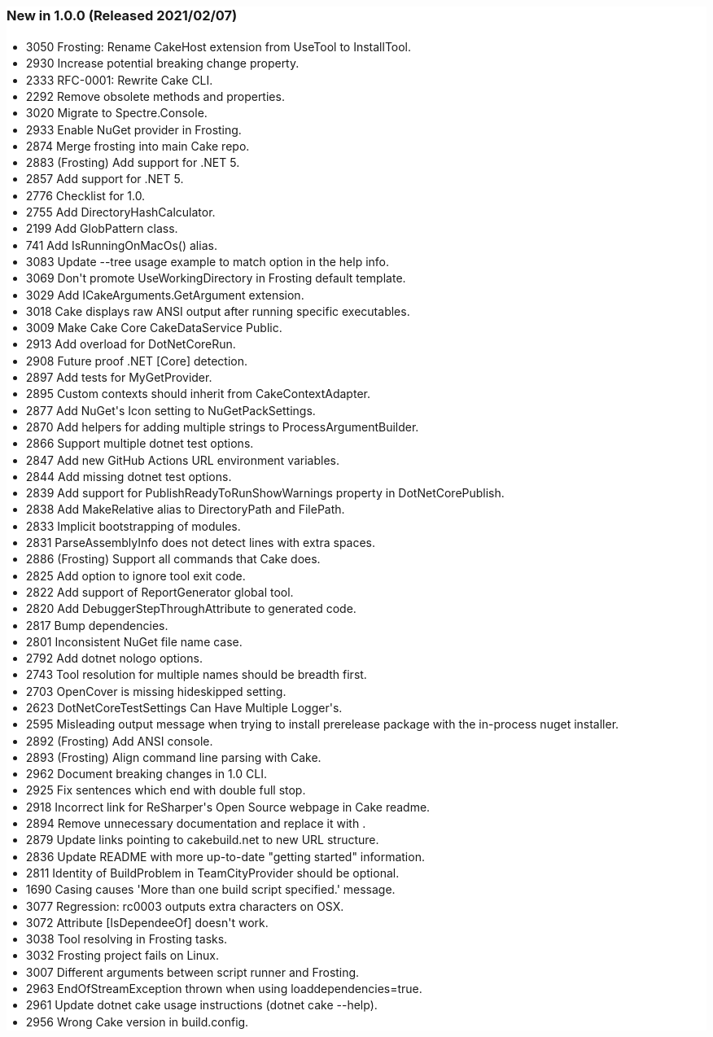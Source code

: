 ### New in 1.0.0 (Released 2021/02/07)

* 3050 Frosting: Rename CakeHost extension from UseTool to InstallTool.
* 2930 Increase potential breaking change property.
* 2333 RFC-0001: Rewrite Cake CLI.
* 2292 Remove obsolete methods and properties.
* 3020 Migrate to Spectre.Console.
* 2933 Enable NuGet provider in Frosting.
* 2874 Merge frosting into main Cake repo.
* 2883 (Frosting) Add support for .NET 5.
* 2857 Add support for .NET 5.
* 2776 Checklist for 1.0.
* 2755 Add DirectoryHashCalculator.
* 2199 Add GlobPattern class.
* 741 Add IsRunningOnMacOs() alias.
* 3083 Update --tree usage example to match option in the help info.
* 3069 Don't promote UseWorkingDirectory in Frosting default template.
* 3029 Add ICakeArguments.GetArgument extension.
* 3018 Cake displays raw ANSI output after running specific executables.
* 3009 Make Cake Core CakeDataService Public.
* 2913 Add overload for DotNetCoreRun.
* 2908 Future proof .NET [Core] detection.
* 2897 Add tests for MyGetProvider.
* 2895 Custom contexts should inherit from CakeContextAdapter.
* 2877 Add NuGet's Icon setting to NuGetPackSettings.
* 2870 Add helpers for adding multiple strings to ProcessArgumentBuilder.
* 2866 Support multiple dotnet test options.
* 2847 Add new GitHub Actions URL environment variables.
* 2844 Add missing dotnet test options.
* 2839 Add support for PublishReadyToRunShowWarnings property in DotNetCorePublish.
* 2838 Add MakeRelative alias to DirectoryPath and FilePath.
* 2833 Implicit bootstrapping of modules.
* 2831 ParseAssemblyInfo does not detect lines with extra spaces.
* 2886 (Frosting) Support all commands that Cake does.
* 2825 Add option to ignore tool exit code.
* 2822 Add support of ReportGenerator global tool.
* 2820 Add DebuggerStepThroughAttribute to generated code.
* 2817 Bump dependencies.
* 2801 Inconsistent NuGet file name case.
* 2792 Add dotnet nologo options.
* 2743 Tool resolution for multiple names should be breadth first.
* 2703 OpenCover is missing hideskipped setting.
* 2623 DotNetCoreTestSettings Can Have Multiple Logger's.
* 2595 Misleading output message when trying to install prerelease package with the in-process nuget installer.
* 2892 (Frosting) Add ANSI console.
* 2893 (Frosting) Align command line parsing with Cake.
* 2962 Document breaking changes in 1.0 CLI.
* 2925 Fix sentences which end with double full stop.
* 2918 Incorrect link for ReSharper's Open Source webpage in Cake readme.
* 2894 Remove unnecessary documentation and replace it with .
* 2879 Update links pointing to cakebuild.net to new URL structure.
* 2836 Update README with more up-to-date "getting started" information.
* 2811 Identity of BuildProblem in TeamCityProvider should be optional.
* 1690 Casing causes 'More than one build script specified.' message.
* 3077 Regression: rc0003 outputs extra characters on OSX.
* 3072 Attribute [IsDependeeOf] doesn't work.
* 3038 Tool resolving in Frosting tasks.
* 3032 Frosting project fails on Linux.
* 3007 Different arguments between script runner and Frosting.
* 2963 EndOfStreamException thrown when using loaddependencies=true.
* 2961 Update dotnet cake usage instructions (dotnet cake --help).
* 2956 Wrong Cake version in build.config.